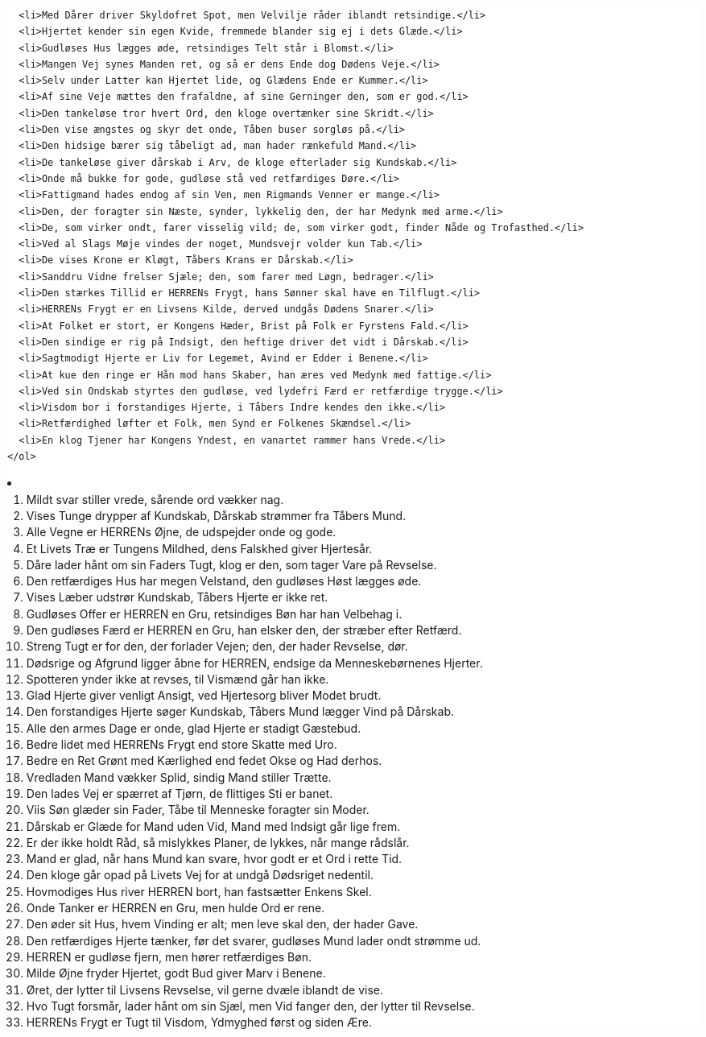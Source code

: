       <li>Med Dårer driver Skyldofret Spot, men Velvilje råder iblandt retsindige.</li>
      <li>Hjertet kender sin egen Kvide, fremmede blander sig ej i dets Glæde.</li>
      <li>Gudløses Hus lægges øde, retsindiges Telt står i Blomst.</li>
      <li>Mangen Vej synes Manden ret, og så er dens Ende dog Dødens Veje.</li>
      <li>Selv under Latter kan Hjertet lide, og Glædens Ende er Kummer.</li>
      <li>Af sine Veje mættes den frafaldne, af sine Gerninger den, som er god.</li>
      <li>Den tankeløse tror hvert Ord, den kloge overtænker sine Skridt.</li>
      <li>Den vise ængstes og skyr det onde, Tåben buser sorgløs på.</li>
      <li>Den hidsige bærer sig tåbeligt ad, man hader rænkefuld Mand.</li>
      <li>De tankeløse giver dårskab i Arv, de kloge efterlader sig Kundskab.</li>
      <li>Onde må bukke for gode, gudløse stå ved retfærdiges Døre.</li>
      <li>Fattigmand hades endog af sin Ven, men Rigmands Venner er mange.</li>
      <li>Den, der foragter sin Næste, synder, lykkelig den, der har Medynk med arme.</li>
      <li>De, som virker ondt, farer visselig vild; de, som virker godt, finder Nåde og Trofasthed.</li>
      <li>Ved al Slags Møje vindes der noget, Mundsvejr volder kun Tab.</li>
      <li>De vises Krone er Kløgt, Tåbers Krans er Dårskab.</li>
      <li>Sanddru Vidne frelser Sjæle; den, som farer med Løgn, bedrager.</li>
      <li>Den stærkes Tillid er HERRENs Frygt, hans Sønner skal have en Tilflugt.</li>
      <li>HERRENs Frygt er en Livsens Kilde, derved undgås Dødens Snarer.</li>
      <li>At Folket er stort, er Kongens Hæder, Brist på Folk er Fyrstens Fald.</li>
      <li>Den sindige er rig på Indsigt, den heftige driver det vidt i Dårskab.</li>
      <li>Sagtmodigt Hjerte er Liv for Legemet, Avind er Edder i Benene.</li>
      <li>At kue den ringe er Hån mod hans Skaber, han æres ved Medynk med fattige.</li>
      <li>Ved sin Ondskab styrtes den gudløse, ved lydefri Færd er retfærdige trygge.</li>
      <li>Visdom bor i forstandiges Hjerte, i Tåbers Indre kendes den ikke.</li>
      <li>Retfærdighed løfter et Folk, men Synd er Folkenes Skændsel.</li>
      <li>En klog Tjener har Kongens Yndest, en vanartet rammer hans Vrede.</li>
    </ol>
  </li>
  <li>
    <ol>
      <li>Mildt svar stiller vrede, sårende ord vækker nag.</li>
      <li>Vises Tunge drypper af Kundskab, Dårskab strømmer fra Tåbers Mund.</li>
      <li>Alle Vegne er HERRENs Øjne, de udspejder onde og gode.</li>
      <li>Et Livets Træ er Tungens Mildhed, dens Falskhed giver Hjertesår.</li>
      <li>Dåre lader hånt om sin Faders Tugt, klog er den, som tager Vare på Revselse.</li>
      <li>Den retfærdiges Hus har megen Velstand, den gudløses Høst lægges øde.</li>
      <li>Vises Læber udstrør Kundskab, Tåbers Hjerte er ikke ret.</li>
      <li>Gudløses Offer er HERREN en Gru, retsindiges Bøn har han Velbehag i.</li>
      <li>Den gudløses Færd er HERREN en Gru, han elsker den, der stræber efter Retfærd.</li>
      <li>Streng Tugt er for den, der forlader Vejen; den, der hader Revselse, dør.</li>
      <li>Dødsrige og Afgrund ligger åbne for HERREN, endsige da Menneskebørnenes Hjerter.</li>
      <li>Spotteren ynder ikke at revses, til Vismænd går han ikke.</li>
      <li>Glad Hjerte giver venligt Ansigt, ved Hjertesorg bliver Modet brudt.</li>
      <li>Den forstandiges Hjerte søger Kundskab, Tåbers Mund lægger Vind på Dårskab.</li>
      <li>Alle den armes Dage er onde, glad Hjerte er stadigt Gæstebud.</li>
      <li>Bedre lidet med HERRENs Frygt end store Skatte med Uro.</li>
      <li>Bedre en Ret Grønt med Kærlighed end fedet Okse og Had derhos.</li>
      <li>Vredladen Mand vækker Splid, sindig Mand stiller Trætte.</li>
      <li>Den lades Vej er spærret af Tjørn, de flittiges Sti er banet.</li>
      <li>Viis Søn glæder sin Fader, Tåbe til Menneske foragter sin Moder.</li>
      <li>Dårskab er Glæde for Mand uden Vid, Mand med Indsigt går lige frem.</li>
      <li>Er der ikke holdt Råd, så mislykkes Planer, de lykkes, når mange rådslår.</li>
      <li>Mand er glad, når hans Mund kan svare, hvor godt er et Ord i rette Tid.</li>
      <li>Den kloge går opad på Livets Vej for at undgå Dødsriget nedentil.</li>
      <li>Hovmodiges Hus river HERREN bort, han fastsætter Enkens Skel.</li>
      <li>Onde Tanker er HERREN en Gru, men hulde Ord er rene.</li>
      <li>Den øder sit Hus, hvem Vinding er alt; men leve skal den, der hader Gave.</li>
      <li>Den retfærdiges Hjerte tænker, før det svarer, gudløses Mund lader ondt strømme ud.</li>
      <li>HERREN er gudløse fjern, men hører retfærdiges Bøn.</li>
      <li>Milde Øjne fryder Hjertet, godt Bud giver Marv i Benene.</li>
      <li>Øret, der lytter til Livsens Revselse, vil gerne dvæle iblandt de vise.</li>
      <li>Hvo Tugt forsmår, lader hånt om sin Sjæl, men Vid fanger den, der lytter til Revselse.</li>
      <li>HERRENs Frygt er Tugt til Visdom, Ydmyghed først og siden Ære.</li>
